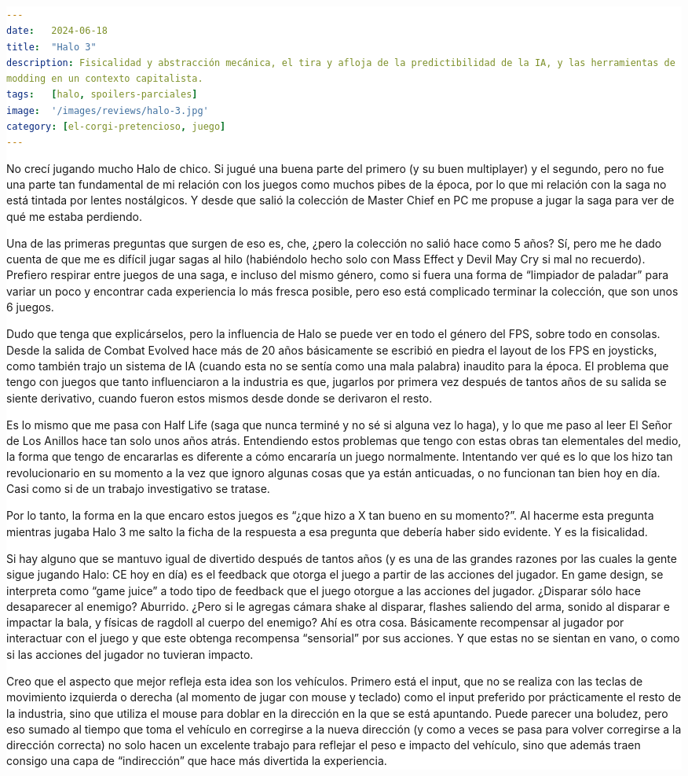 ```yaml
---
date:   2024-06-18
title:  "Halo 3"
description: Fisicalidad y abstracción mecánica, el tira y afloja de la predictibilidad de la IA, y las herramientas de modding en un contexto capitalista.
tags:   [halo, spoilers-parciales]
image:  '/images/reviews/halo-3.jpg'
category: [el-corgi-pretencioso, juego]
---
```



No crecí jugando mucho Halo de chico. Si jugué una buena parte del primero (y su buen multiplayer) y el segundo, pero no fue una parte tan fundamental de mi relación con los juegos como muchos pibes de la época, por lo que mi relación con la saga no está tintada por lentes nostálgicos. Y desde que salió la colección de Master Chief en PC me propuse a jugar la saga para ver de qué me estaba perdiendo.

Una de las primeras preguntas que surgen de eso es, che, ¿pero la colección no salió hace como 5 años? Sí, pero me he dado cuenta de que me es difícil jugar sagas al hilo (habiéndolo hecho solo con Mass Effect y Devil May Cry si mal no recuerdo). Prefiero respirar entre juegos de una saga, e incluso del mismo género, como si fuera una forma de “limpiador de paladar” para variar un poco y encontrar cada experiencia lo más fresca posible, pero eso está complicado terminar la colección, que son unos 6 juegos.

Dudo que tenga que explicárselos, pero la influencia de Halo se puede ver en todo el género del FPS, sobre todo en consolas. Desde la salida de Combat Evolved hace más de 20 años básicamente se escribió en piedra el layout de los FPS en joysticks, como también trajo un sistema de IA (cuando esta no se sentía como una mala palabra) inaudito para la época. El problema que tengo con juegos que tanto influenciaron a la industria es que, jugarlos por primera vez después de tantos años de su salida se siente derivativo, cuando fueron estos mismos desde donde se derivaron el resto.

Es lo mismo que me pasa con Half Life (saga que nunca terminé y no sé si alguna vez lo haga), y lo que me paso al leer El Señor de Los Anillos hace tan solo unos años atrás. Entendiendo estos problemas que tengo con estas obras tan elementales del medio, la forma que tengo de encararlas es diferente a cómo encararía un juego normalmente. Intentando ver qué es lo que los hizo tan revolucionario en su momento a la vez que ignoro algunas cosas que ya están anticuadas, o no funcionan tan bien hoy en día. Casi como si de un trabajo investigativo se tratase.

Por lo tanto, la forma en la que encaro estos juegos es “¿que hizo a X tan bueno en su momento?”. Al hacerme esta pregunta mientras jugaba Halo 3 me salto la ficha de la respuesta a esa pregunta que debería haber sido evidente. Y es la fisicalidad.

Si hay alguno que se mantuvo igual de divertido después de tantos años (y es una de las grandes razones por las cuales la gente sigue jugando Halo: CE hoy en día) es el feedback que otorga el juego a partir de las acciones del jugador. En game design, se interpreta como “game juice” a todo tipo de feedback que el juego otorgue a las acciones del jugador. ¿Disparar sólo hace desaparecer al enemigo? Aburrido. ¿Pero si le agregas cámara shake al disparar, flashes saliendo del arma, sonido al disparar e impactar la bala, y físicas de ragdoll al cuerpo del enemigo? Ahí es otra cosa. Básicamente recompensar al jugador por interactuar con el juego y que este obtenga recompensa “sensorial” por sus acciones. Y que estas no se sientan en vano, o como si las acciones del jugador no tuvieran impacto.

Creo que el aspecto que mejor refleja esta idea son los vehículos. Primero está el input, que no se realiza con las teclas de movimiento izquierda o derecha (al momento de jugar con mouse y teclado) como el input preferido por prácticamente el resto de la industria, sino que utiliza el mouse para doblar en la dirección en la que se está apuntando. Puede parecer una boludez, pero eso sumado al tiempo que toma el vehículo en corregirse a la nueva dirección (y como a veces se pasa para volver corregirse a la dirección correcta) no solo hacen un excelente trabajo para reflejar el peso e impacto del vehículo, sino que además traen consigo una capa de “indirección” que hace más divertida la experiencia.
